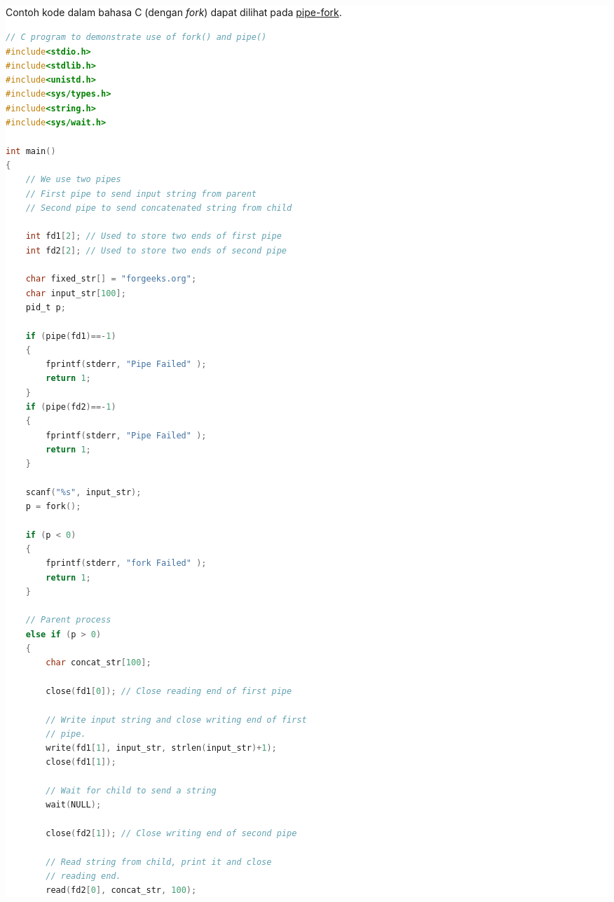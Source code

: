 Contoh kode dalam bahasa C (dengan *fork*) dapat dilihat pada [pipe-fork](pipe-fork.c).  

```c
// C program to demonstrate use of fork() and pipe() 
#include<stdio.h> 
#include<stdlib.h> 
#include<unistd.h> 
#include<sys/types.h> 
#include<string.h> 
#include<sys/wait.h> 

int main() 
{ 
	// We use two pipes 
	// First pipe to send input string from parent 
	// Second pipe to send concatenated string from child 

	int fd1[2]; // Used to store two ends of first pipe 
	int fd2[2]; // Used to store two ends of second pipe 

	char fixed_str[] = "forgeeks.org"; 
	char input_str[100]; 
	pid_t p; 

	if (pipe(fd1)==-1) 
	{ 
		fprintf(stderr, "Pipe Failed" ); 
		return 1; 
	} 
	if (pipe(fd2)==-1) 
	{ 
		fprintf(stderr, "Pipe Failed" ); 
		return 1; 
	} 

	scanf("%s", input_str); 
	p = fork(); 

	if (p < 0) 
	{ 
		fprintf(stderr, "fork Failed" ); 
		return 1; 
	} 

	// Parent process 
	else if (p > 0) 
	{ 
		char concat_str[100]; 

		close(fd1[0]); // Close reading end of first pipe 

		// Write input string and close writing end of first 
		// pipe. 
		write(fd1[1], input_str, strlen(input_str)+1); 
		close(fd1[1]); 

		// Wait for child to send a string 
		wait(NULL); 

		close(fd2[1]); // Close writing end of second pipe 

		// Read string from child, print it and close 
		// reading end. 
		read(fd2[0], concat_str, 100); 
```